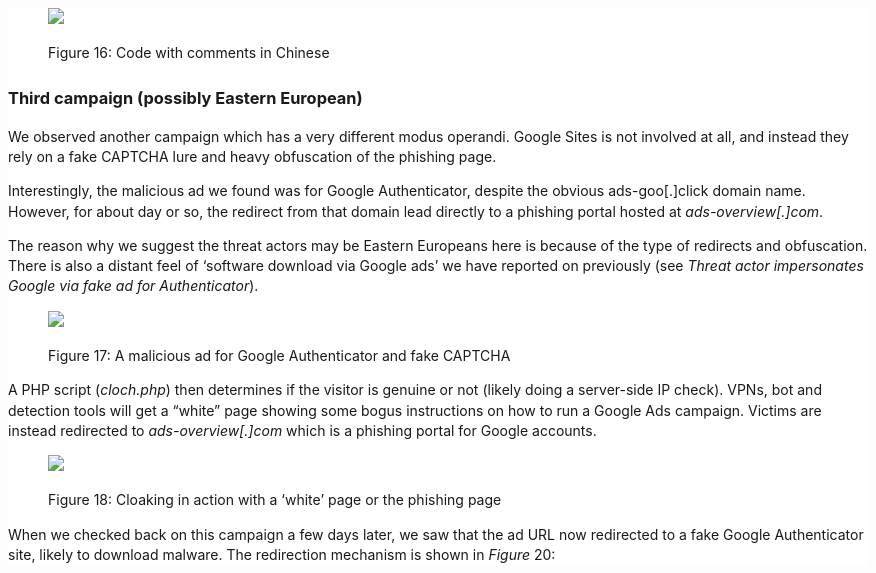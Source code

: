 <figure>

![](https://www.malwarebytes.com/wp-content/uploads/sites/2/2025/01/image_260bfa.png)

<figcaption>

Figure 16: Code with comments in Chinese

</figcaption>

</figure>

### Third campaign (possibly Eastern European)

We observed another campaign which has a very different modus operandi. Google Sites is not involved at all, and instead they rely on a fake CAPTCHA lure and heavy obfuscation of the phishing page.

Interestingly, the malicious ad we found was for Google Authenticator, despite the obvious ads-goo\[.\]click domain name. However, for about day or so, the redirect from that domain lead directly to a phishing portal hosted at _ads-overview\[.\]com_.

The reason why we suggest the threat actors may be Eastern Europeans here is because of the type of redirects and obfuscation. There is also a distant feel of ‘software download via Google ads’ we have reported on previously (see _Threat actor impersonates Google via fake ad for Authenticator_).

<figure>

![](https://www.malwarebytes.com/wp-content/uploads/sites/2/2025/01/image_ebf79e.png)

<figcaption>

Figure 17: A malicious ad for Google Authenticator and fake CAPTCHA

</figcaption>

</figure>

A PHP script (_cloch.php_) then determines if the visitor is genuine or not (likely doing a server-side IP check). VPNs, bot and detection tools will get a “white” page showing some bogus instructions on how to run a Google Ads campaign. Victims are instead redirected to _ads-overview\[.\]com_ which is a phishing portal for Google accounts.

<figure>

![](https://www.malwarebytes.com/wp-content/uploads/sites/2/2025/01/image_06fde4.png)

<figcaption>

Figure 18: Cloaking in action with a ‘white’ page or the phishing page

</figcaption>

</figure>

When we checked back on this campaign a few days later, we saw that the ad URL now redirected to a fake Google Authenticator site, likely to download malware. The redirection mechanism is shown in _Figure_ 20:

<figure>
